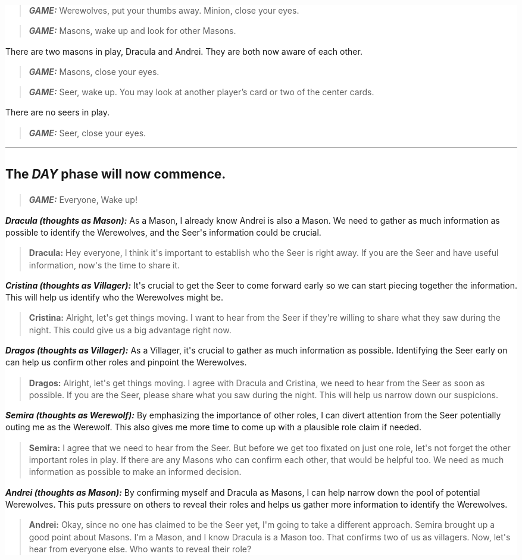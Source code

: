 
>***GAME:*** Werewolves, put your thumbs away. Minion, close your eyes.


>***GAME:*** Masons, wake up and look for other Masons.


There are two masons in play, Dracula and Andrei. They are both now aware of each other.


>***GAME:*** Masons, close your eyes.


>***GAME:*** Seer, wake up. You may look at another player’s card or two of the center cards.


There are no seers in play.


>***GAME:*** Seer, close your eyes.


---

## The ***DAY*** phase will now commence.


>***GAME:*** Everyone, Wake up!


***Dracula (thoughts as Mason):*** As a Mason, I already know Andrei is also a Mason. We need to gather as much information as possible to identify the Werewolves, and the Seer's information could be crucial.
> **Dracula:** Hey everyone, I think it's important to establish who the Seer is right away. If you are the Seer and have useful information, now's the time to share it.


***Cristina (thoughts as Villager):*** It's crucial to get the Seer to come forward early so we can start piecing together the information. This will help us identify who the Werewolves might be.
> **Cristina:** Alright, let's get things moving. I want to hear from the Seer if they're willing to share what they saw during the night. This could give us a big advantage right now.


***Dragos (thoughts as Villager):*** As a Villager, it's crucial to gather as much information as possible. Identifying the Seer early on can help us confirm other roles and pinpoint the Werewolves.
> **Dragos:** Alright, let's get things moving. I agree with Dracula and Cristina, we need to hear from the Seer as soon as possible. If you are the Seer, please share what you saw during the night. This will help us narrow down our suspicions.


***Semira (thoughts as Werewolf):*** By emphasizing the importance of other roles, I can divert attention from the Seer potentially outing me as the Werewolf. This also gives me more time to come up with a plausible role claim if needed.
> **Semira:** I agree that we need to hear from the Seer. But before we get too fixated on just one role, let's not forget the other important roles in play. If there are any Masons who can confirm each other, that would be helpful too. We need as much information as possible to make an informed decision.


***Andrei (thoughts as Mason):*** By confirming myself and Dracula as Masons, I can help narrow down the pool of potential Werewolves. This puts pressure on others to reveal their roles and helps us gather more information to identify the Werewolves.
> **Andrei:** Okay, since no one has claimed to be the Seer yet, I'm going to take a different approach. Semira brought up a good point about Masons. I'm a Mason, and I know Dracula is a Mason too. That confirms two of us as villagers. Now, let's hear from everyone else. Who wants to reveal their role?
